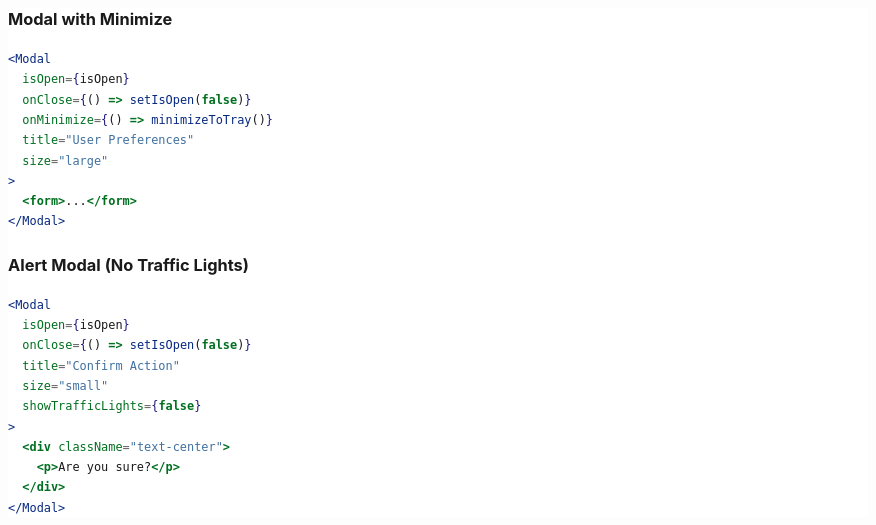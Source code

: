 ### Modal with Minimize
```jsx
<Modal
  isOpen={isOpen}
  onClose={() => setIsOpen(false)}
  onMinimize={() => minimizeToTray()}
  title="User Preferences"
  size="large"
>
  <form>...</form>
</Modal>
```

### Alert Modal (No Traffic Lights)
```jsx
<Modal
  isOpen={isOpen}
  onClose={() => setIsOpen(false)}
  title="Confirm Action"
  size="small"
  showTrafficLights={false}
>
  <div className="text-center">
    <p>Are you sure?</p>
  </div>
</Modal>
```